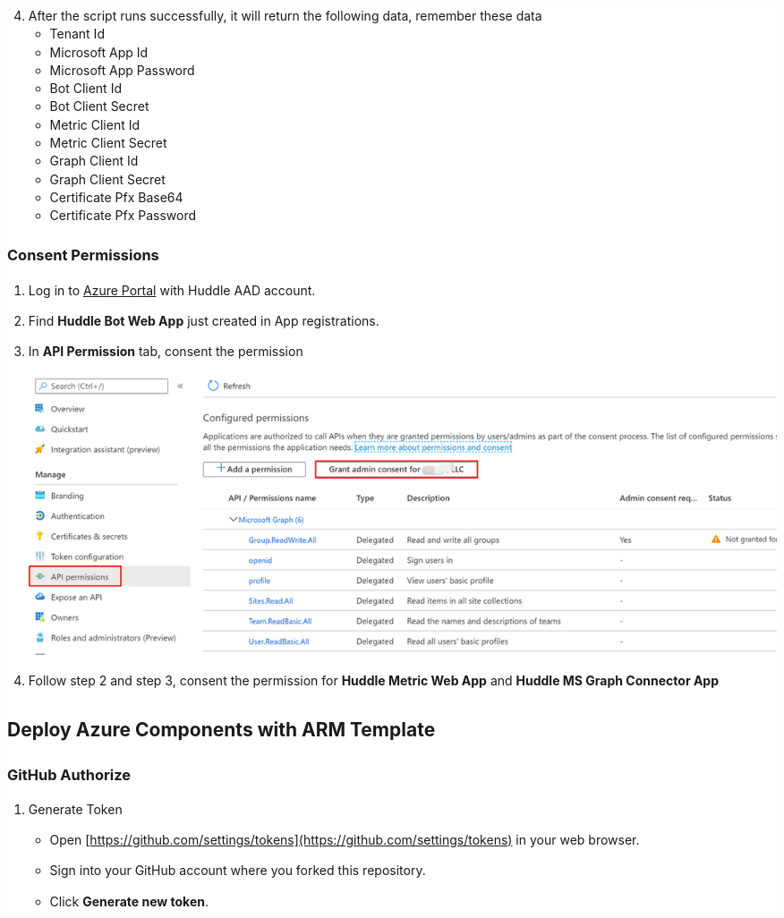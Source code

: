 4. After the script runs successfully, it will return the following data, remember these data
   * Tenant Id
   * Microsoft App Id
   * Microsoft App Password
   * Bot Client Id
   * Bot Client Secret
   * Metric Client Id
   * Metric Client Secret
   * Graph Client Id
   * Graph Client Secret
   * Certificate Pfx Base64
   * Certificate Pfx Password

### Consent Permissions
1. Log in to [Azure Portal](https://portal.azure.com) with Huddle AAD account. 

2. Find **Huddle Bot Web App** just created in App registrations.

3. In **API Permission** tab, consent the permission

   ![](./Images/app-registration-consent.png)

4. Follow step 2 and step 3, consent the permission for **Huddle Metric Web App** and **Huddle MS Graph Connector App**

## Deploy Azure Components with ARM Template

### GitHub Authorize

1. Generate Token

   - Open [https://github.com/settings/tokens](https://github.com/settings/tokens) in your web browser.

   - Sign into your GitHub account where you forked this repository.

   - Click **Generate new token**.
